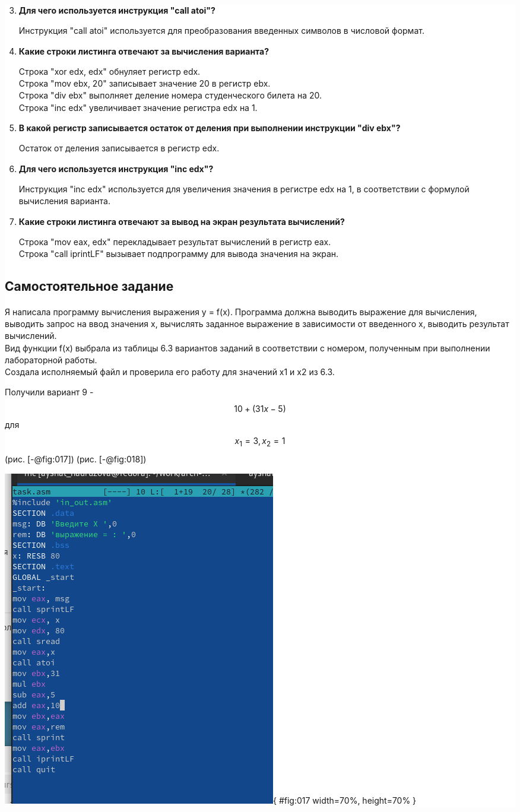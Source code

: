 3. **Для чего используется инструкция "call atoi"?**

   Инструкция "call atoi" используется для преобразования введенных символов в числовой формат.

4. **Какие строки листинга отвечают за вычисления варианта?**

   Строка "xor edx, edx" обнуляет регистр edx.  
   Строка "mov ebx, 20" записывает значение 20 в регистр ebx.  
   Строка "div ebx" выполняет деление номера студенческого билета на 20.  
   Строка "inc edx" увеличивает значение регистра edx на 1.

5. **В какой регистр записывается остаток от деления при выполнении инструкции "div ebx"?**

   Остаток от деления записывается в регистр edx.

6. **Для чего используется инструкция "inc edx"?**

   Инструкция "inc edx" используется для увеличения значения в регистре edx на 1, в соответствии с формулой вычисления варианта.

7. **Какие строки листинга отвечают за вывод на экран результата вычислений?**

   Строка "mov eax, edx" перекладывает результат вычислений в регистр eax.  
   Строка "call iprintLF" вызывает подпрограмму для вывода значения на экран.

## Самостоятельное задание

Я написала программу вычисления выражения y = f(x). Программа должна выводить выражение для вычисления,  
выводить запрос на ввод значения x, вычислять заданное выражение в зависимости от введенного x, выводить результат вычислений.  
Вид функции f(x) выбрала из таблицы 6.3 вариантов заданий в соответствии с номером, полученным при выполнении лабораторной работы.  
Создала исполняемый файл и проверила его работу для значений x1 и x2 из 6.3.

Получили вариант 9 - $$10+(31x-5)$$ для $$x_{1}=3, x_{2}=1$$ (рис. [-@fig:017]) (рис. [-@fig:018])

![Программа в файле task.asm](image/17.png){ #fig:017 width=70%, height=70% }
